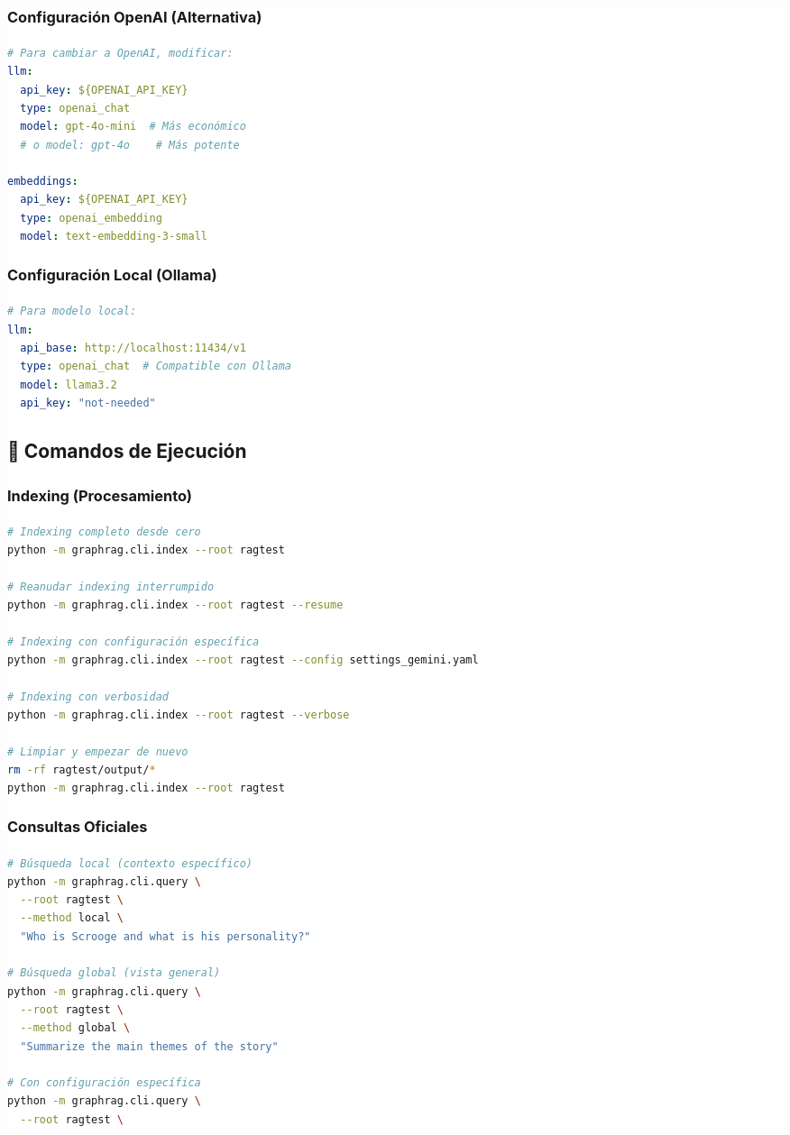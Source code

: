 ### Configuración OpenAI (Alternativa)
```yaml
# Para cambiar a OpenAI, modificar:
llm:
  api_key: ${OPENAI_API_KEY}
  type: openai_chat
  model: gpt-4o-mini  # Más económico
  # o model: gpt-4o    # Más potente

embeddings:
  api_key: ${OPENAI_API_KEY}
  type: openai_embedding
  model: text-embedding-3-small
```

### Configuración Local (Ollama)
```yaml
# Para modelo local:
llm:
  api_base: http://localhost:11434/v1
  type: openai_chat  # Compatible con Ollama
  model: llama3.2
  api_key: "not-needed"
```

## 🚀 Comandos de Ejecución

### Indexing (Procesamiento)
```bash
# Indexing completo desde cero
python -m graphrag.cli.index --root ragtest

# Reanudar indexing interrumpido
python -m graphrag.cli.index --root ragtest --resume

# Indexing con configuración específica
python -m graphrag.cli.index --root ragtest --config settings_gemini.yaml

# Indexing con verbosidad
python -m graphrag.cli.index --root ragtest --verbose

# Limpiar y empezar de nuevo
rm -rf ragtest/output/*
python -m graphrag.cli.index --root ragtest
```

### Consultas Oficiales
```bash
# Búsqueda local (contexto específico)
python -m graphrag.cli.query \
  --root ragtest \
  --method local \
  "Who is Scrooge and what is his personality?"

# Búsqueda global (vista general)
python -m graphrag.cli.query \
  --root ragtest \
  --method global \
  "Summarize the main themes of the story"

# Con configuración específica
python -m graphrag.cli.query \
  --root ragtest \
```